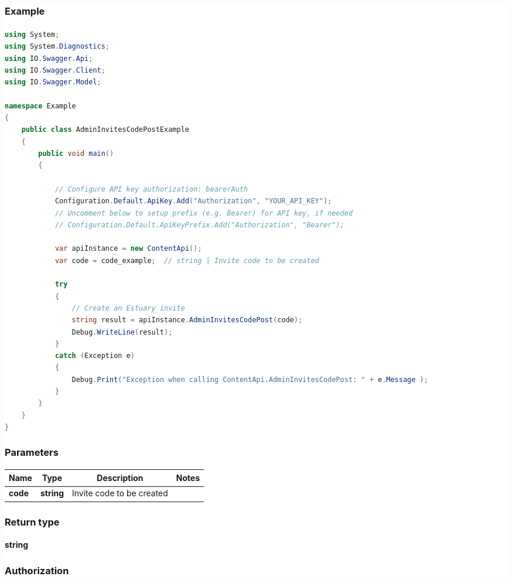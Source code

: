 ### Example
```csharp
using System;
using System.Diagnostics;
using IO.Swagger.Api;
using IO.Swagger.Client;
using IO.Swagger.Model;

namespace Example
{
    public class AdminInvitesCodePostExample
    {
        public void main()
        {

            // Configure API key authorization: bearerAuth
            Configuration.Default.ApiKey.Add("Authorization", "YOUR_API_KEY");
            // Uncomment below to setup prefix (e.g. Bearer) for API key, if needed
            // Configuration.Default.ApiKeyPrefix.Add("Authorization", "Bearer");

            var apiInstance = new ContentApi();
            var code = code_example;  // string | Invite code to be created

            try
            {
                // Create an Estuary invite
                string result = apiInstance.AdminInvitesCodePost(code);
                Debug.WriteLine(result);
            }
            catch (Exception e)
            {
                Debug.Print("Exception when calling ContentApi.AdminInvitesCodePost: " + e.Message );
            }
        }
    }
}
```

### Parameters

Name | Type | Description  | Notes
------------- | ------------- | ------------- | -------------
 **code** | **string**| Invite code to be created | 

### Return type

**string**

### Authorization
